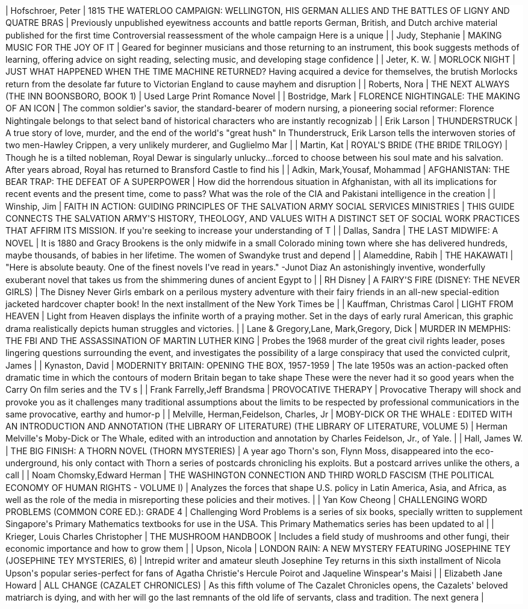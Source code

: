 | Hofschroer, Peter | 1815 THE WATERLOO CAMPAIGN: WELLINGTON, HIS GERMAN ALLIES AND THE BATTLES OF LIGNY AND QUATRE BRAS | Previously unpublished eyewitness accounts and battle reports German, British, and Dutch archive material published for the first time Controversial reassessment of the whole campaign Here is a unique |
| Judy, Stephanie | MAKING MUSIC FOR THE JOY OF IT | Geared for beginner musicians and those returning to an instrument, this book suggests methods of learning, offering advice on sight reading, selecting music, and developing stage confidence |
| Jeter, K. W. | MORLOCK NIGHT | JUST WHAT HAPPENED WHEN THE TIME MACHINE RETURNED? Having acquired a device for themselves, the brutish Morlocks return from the desolate far future to Victorian England to cause mayhem and disruption |
| Roberts, Nora | THE NEXT ALWAYS (THE INN BOONSBORO, BOOK 1) | Used Large Print Romance Novel |
| Bostridge, Mark | FLORENCE NIGHTINGALE: THE MAKING OF AN ICON | The common soldier's savior, the standard-bearer of modern nursing, a pioneering social reformer: Florence Nightingale belongs to that select band of historical characters who are instantly recognizab |
| Erik Larson | THUNDERSTRUCK | A true story of love, murder, and the end of the world's "great hush"  In Thunderstruck, Erik Larson tells the interwoven stories of two men-Hawley Crippen, a very unlikely murderer, and Guglielmo Mar |
| Martin, Kat | ROYAL'S BRIDE (THE BRIDE TRILOGY) |   Though he is a tilted nobleman, Royal Dewar is singularly unlucky...forced to choose between his soul mate and his salvation.  After years abroad, Royal has returned to Bransford Castle to find his  |
| Adkin, Mark,Yousaf, Mohammad | AFGHANISTAN: THE BEAR TRAP: THE DEFEAT OF A SUPERPOWER | How did the horrendous situation in Afghanistan, with all its implications for recent events and the present time, come to pass? What was the role of the CIA and Pakistani intelligence in the creation |
| Winship, Jim | FAITH IN ACTION: GUIDING PRINCIPLES OF THE SALVATION ARMY SOCIAL SERVICES MINISTRIES |  THIS GUIDE CONNECTS THE SALVATION  ARMY'S HISTORY, THEOLOGY, AND VALUES  WITH A DISTINCT SET OF SOCIAL WORK  PRACTICES THAT AFFIRM ITS MISSION.  If you're seeking to increase your  understanding of T |
| Dallas, Sandra | THE LAST MIDWIFE: A NOVEL |  It is 1880 and Gracy Brookens is the only midwife in a small Colorado mining town where she has delivered hundreds, maybe thousands, of babies in her lifetime. The women of Swandyke trust and depend  |
| Alameddine, Rabih | THE HAKAWATI | "Here is absolute beauty. One of the finest novels I've read in years." -Junot Diaz  An astonishingly inventive, wonderfully exuberant novel that takes us from the shimmering dunes of ancient Egypt to |
| RH Disney | A FAIRY'S FIRE (DISNEY: THE NEVER GIRLS) | The Disney Never Girls embark on a perilous mystery adventure with their fairy friends in an all-new special-edition jacketed hardcover chapter book!   In the next installment of the New York Times be |
| Kauffman, Christmas Carol | LIGHT FROM HEAVEN | Light from Heaven displays the infinite worth of a praying mother. Set in the days of early rural American, this graphic drama realistically depicts human struggles and victories. |
| Lane &amp; Gregory,Lane, Mark,Gregory, Dick | MURDER IN MEMPHIS: THE FBI AND THE ASSASSINATION OF MARTIN LUTHER KING | Probes the 1968 murder of the great civil rights leader, poses lingering questions surrounding the event, and investigates the possibility of a large conspiracy that used the convicted culprit, James  |
| Kynaston, David | MODERNITY BRITAIN: OPENING THE BOX, 1957-1959 | The late 1950s was an action-packed often dramatic time in which the contours of modern Britain began to take shape These were the never had it so good years when the Carry On film series and the TV s |
| Frank Farrelly,Jeff Brandsma | PROVOCATIVE THERAPY | Provocative Therapy will shock and provoke you as it challenges many traditional assumptions about the limits to be respected by professional communicatiors in the same provocative, earthy and humor-p |
| Melville, Herman,Feidelson, Charles, Jr | MOBY-DICK OR THE WHALE : EDITED WITH AN INTRODUCTION AND ANNOTATION (THE LIBRARY OF LITERATURE) (THE LIBRARY OF LITERATURE, VOLUME 5) | Herman Melville's Moby-Dick or The Whale, edited with an introduction and annotation by Charles Feidelson, Jr., of Yale. |
| Hall, James W. | THE BIG FINISH: A THORN NOVEL (THORN MYSTERIES) |  A year ago Thorn's son, Flynn Moss, disappeared into the eco-underground, his only contact with Thorn a series of postcards chronicling his exploits. But a postcard arrives unlike the others, a call  |
| Noam Chomsky,Edward Herman | THE WASHINGTON CONNECTION AND THIRD WORLD FASCISM (THE POLITICAL ECONOMY OF HUMAN RIGHTS - VOLUME I) | Analyzes the forces that shape U.S. policy in Latin America, Asia, and Africa, as well as the role of the media in misreporting these policies and their motives. |
| Yan Kow Cheong | CHALLENGING WORD PROBLEMS (COMMON CORE ED.): GRADE 4 | Challenging Word Problems is a series of six books, specially written to supplement Singapore's Primary Mathematics textbooks for use in the USA. This Primary Mathematics series has been updated to al |
| Krieger, Louis Charles Christopher | THE MUSHROOM HANDBOOK | Includes a field study of mushrooms and other fungi, their economic importance and how to grow them |
| Upson, Nicola | LONDON RAIN: A NEW MYSTERY FEATURING JOSEPHINE TEY (JOSEPHINE TEY MYSTERIES, 6) |  Intrepid writer and amateur sleuth Josephine Tey returns in this sixth installment of Nicola Upson's popular series-perfect for fans of Agatha Christie's Hercule Poirot and Jaqueline Winspear's Maisi |
| Elizabeth Jane Howard | ALL CHANGE (CAZALET CHRONICLES) | As this fifth volume of The Cazalet Chronicles opens, the Cazalets' beloved matriarch is dying, and with her will go the last remnants of the old life of servants, class and tradition. The next genera |